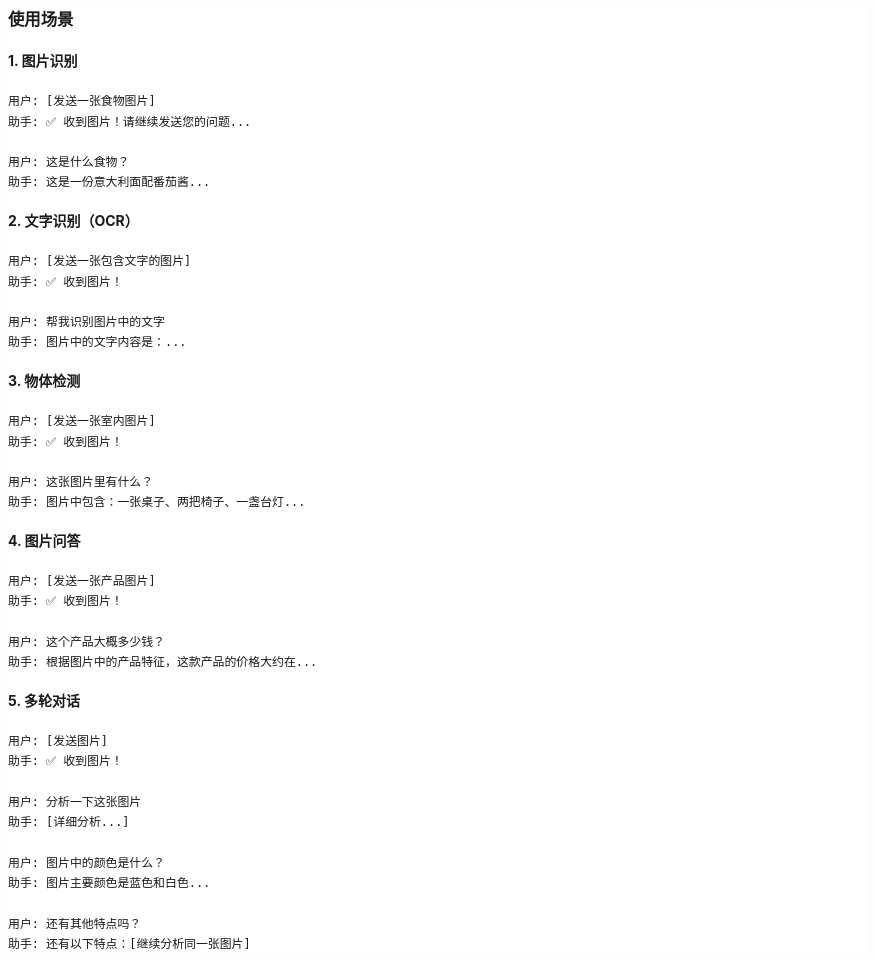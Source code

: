 ### 使用场景

#### 1. 图片识别
```
用户: [发送一张食物图片]
助手: ✅ 收到图片！请继续发送您的问题...

用户: 这是什么食物？
助手: 这是一份意大利面配番茄酱...
```

#### 2. 文字识别（OCR）
```
用户: [发送一张包含文字的图片]
助手: ✅ 收到图片！

用户: 帮我识别图片中的文字
助手: 图片中的文字内容是：...
```

#### 3. 物体检测
```
用户: [发送一张室内图片]
助手: ✅ 收到图片！

用户: 这张图片里有什么？
助手: 图片中包含：一张桌子、两把椅子、一盏台灯...
```

#### 4. 图片问答
```
用户: [发送一张产品图片]
助手: ✅ 收到图片！

用户: 这个产品大概多少钱？
助手: 根据图片中的产品特征，这款产品的价格大约在...
```

#### 5. 多轮对话
```
用户: [发送图片]
助手: ✅ 收到图片！

用户: 分析一下这张图片
助手: [详细分析...]

用户: 图片中的颜色是什么？
助手: 图片主要颜色是蓝色和白色...

用户: 还有其他特点吗？
助手: 还有以下特点：[继续分析同一张图片]
```
